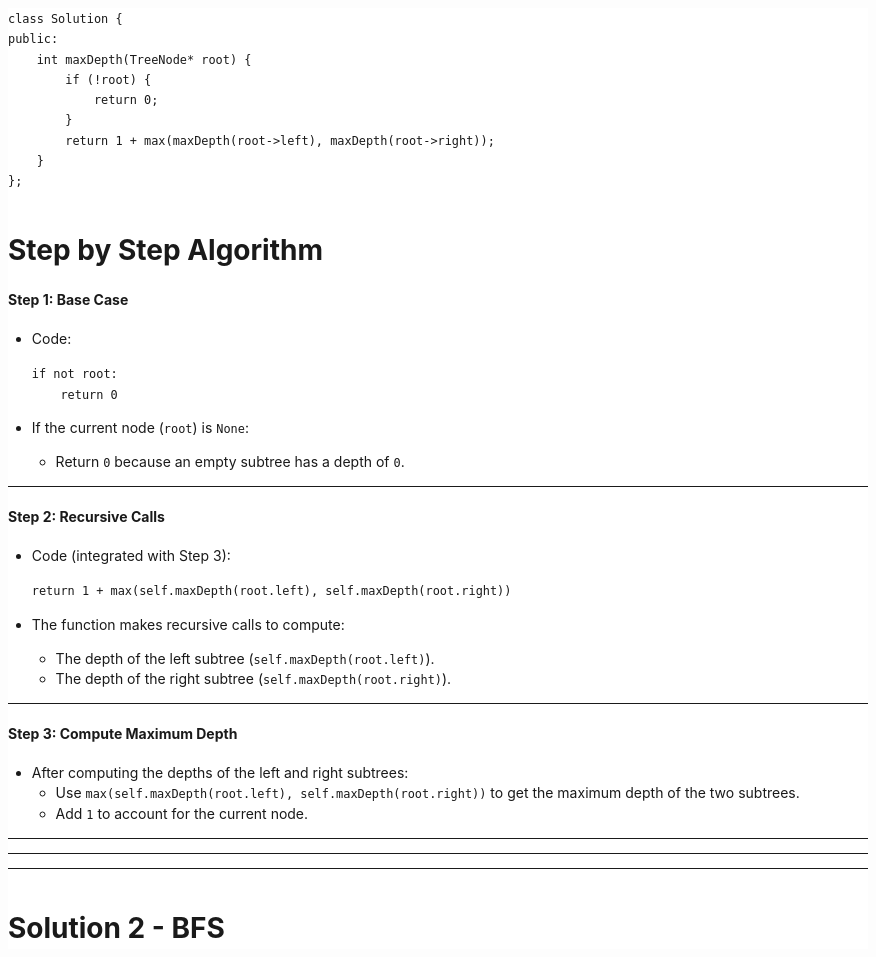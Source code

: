 ```
class Solution {
public:
    int maxDepth(TreeNode* root) {
        if (!root) {
            return 0;
        }
        return 1 + max(maxDepth(root->left), maxDepth(root->right));
    }
};
```

Step by Step Algorithm
======================

#### Step 1: Base Case

-   Code:

    ```
    if not root:
        return 0
    ```

-   If the current node (`root`) is `None`:
    -   Return `0` because an empty subtree has a depth of `0`.

* * * * *

#### Step 2: Recursive Calls

-   Code (integrated with Step 3):

    ```
    return 1 + max(self.maxDepth(root.left), self.maxDepth(root.right))
    ```

-   The function makes recursive calls to compute:
    -   The depth of the left subtree (`self.maxDepth(root.left)`).
    -   The depth of the right subtree (`self.maxDepth(root.right)`).

* * * * *

#### Step 3: Compute Maximum Depth

-   After computing the depths of the left and right subtrees:
    -   Use `max(self.maxDepth(root.left), self.maxDepth(root.right))` to get the maximum depth of the two subtrees.
    -   Add `1` to account for the current node.

* * * * *

* * * * *

* * * * *

Solution 2 - BFS
================
